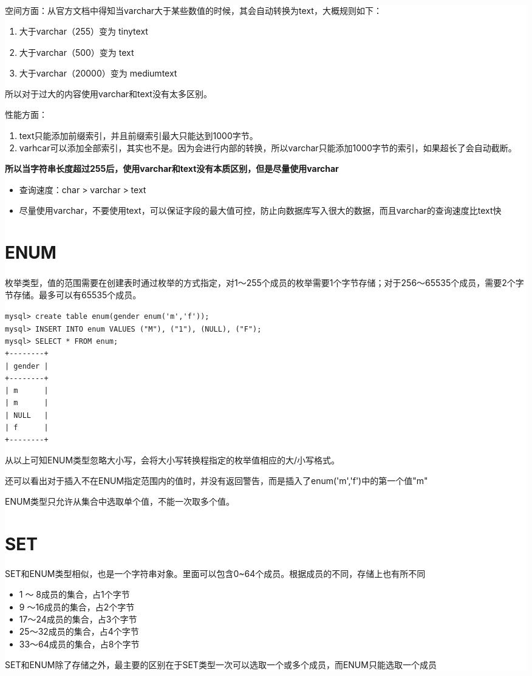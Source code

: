   空间方面：从官方文档中得知当varchar大于某些数值的时候，其会自动转换为text，大概规则如下：

  1. 大于varchar（255）变为 tinytext
  2. 大于varchar（500）变为 text

  3. 大于varchar（20000）变为 mediumtext

  所以对于过大的内容使用varchar和text没有太多区别。

  性能方面：

  1. text只能添加前缀索引，并且前缀索引最大只能达到1000字节。
  2. varhcar可以添加全部索引，其实也不是。因为会进行内部的转换，所以varchar只能添加1000字节的索引，如果超长了会自动截断。

  **所以当字符串长度超过255后，使用varchar和text没有本质区别，但是尽量使用varchar**

+ 查询速度：char > varchar > text

+ 尽量使用varchar，不要使用text，可以保证字段的最大值可控，防止向数据库写入很大的数据，而且varchar的查询速度比text快

# ENUM

枚举类型，值的范围需要在创建表时通过枚举的方式指定，对1～255个成员的枚举需要1个字节存储；对于256～65535个成员，需要2个字节存储。最多可以有65535个成员。

```mysql
mysql> create table enum(gender enum('m','f'));
mysql> INSERT INTO enum VALUES ("M"), ("1"), (NULL), ("F");
mysql> SELECT * FROM enum;
+--------+
| gender |
+--------+
| m      |
| m      |
| NULL   |
| f      |
+--------+
```

从以上可知ENUM类型忽略大小写，会将大小写转换程指定的枚举值相应的大/小写格式。

还可以看出对于插入不在ENUM指定范围内的值时，并没有返回警告，而是插入了enum('m','f')中的第一个值"m"

ENUM类型只允许从集合中选取单个值，不能一次取多个值。



# SET

SET和ENUM类型相似，也是一个字符串对象。里面可以包含0~64个成员。根据成员的不同，存储上也有所不同

+ 1  ～  8成员的集合，占1个字节
+ 9  ～16成员的集合，占2个字节
+ 17～24成员的集合，占3个字节
+ 25～32成员的集合，占4个字节
+ 33～64成员的集合，占8个字节

SET和ENUM除了存储之外，最主要的区别在于SET类型一次可以选取一个或多个成员，而ENUM只能选取一个成员
